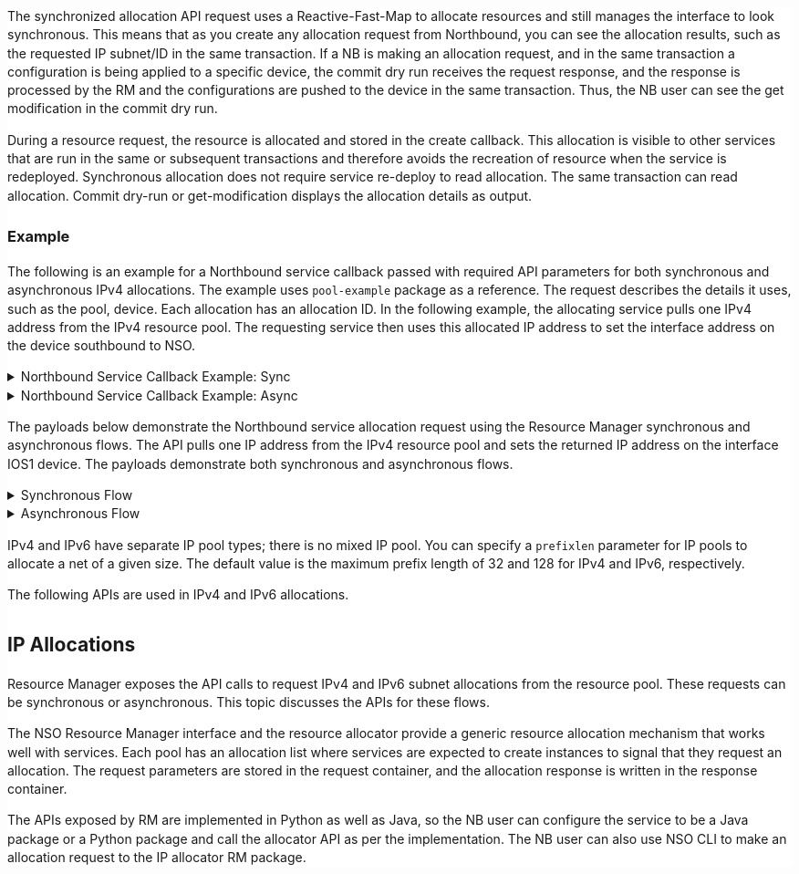 The synchronized allocation API request uses a Reactive-Fast-Map to allocate resources and still manages the interface to look synchronous. This means that as you create any allocation request from Northbound, you can see the allocation results, such as the requested IP subnet/ID in the same transaction. If a NB is making an allocation request, and in the same transaction a configuration is being applied to a specific device, the commit dry run receives the request response, and the response is processed by the RM and the configurations are pushed to the device in the same transaction. Thus, the NB user can see the get modification in the commit dry run.&#x20;

During a resource request, the resource is allocated and stored in the create callback. This allocation is visible to other services that are run in the same or subsequent transactions and therefore avoids the recreation of resource when the service is redeployed. Synchronous allocation does not require service re-deploy to read allocation. The same transaction can read allocation. Commit dry-run or get-modification displays the allocation details as output.

### Example

The following is an example for a Northbound service callback passed with required API parameters for both synchronous and asynchronous IPv4 allocations. The example uses `pool-example` package as a reference. The request describes the details it uses, such as the pool, device. Each allocation has an allocation ID. In the following example, the allocating service pulls one IPv4 address from the IPv4 resource pool. The requesting service then uses this allocated IP address to set the interface address on the device southbound to NSO.

<details><summary>Northbound Service Callback Example: Sync</summary></details>

<details><summary>Northbound Service Callback Example: Async</summary></details>

The payloads below demonstrate the Northbound service allocation request using the Resource Manager synchronous and asynchronous flows. The API pulls one IP address from the IPv4 resource pool and sets the returned IP address on the interface IOS1 device. The payloads demonstrate both synchronous and asynchronous flows.

<details><summary>Synchronous Flow</summary></details>

<details><summary>Asynchronous Flow</summary></details>

IPv4 and IPv6 have separate IP pool types; there is no mixed IP pool. You can specify a `prefixlen` parameter for IP pools to allocate a net of a given size. The default value is the maximum prefix length of 32 and 128 for IPv4 and IPv6, respectively.

The following APIs are used in IPv4 and IPv6 allocations.

## IP Allocations

Resource Manager exposes the API calls to request IPv4 and IPv6 subnet allocations from the resource pool. These requests can be synchronous or asynchronous. This topic discusses the APIs for these flows.

The NSO Resource Manager interface and the resource allocator provide a generic resource allocation mechanism that works well with services. Each pool has an allocation list where services are expected to create instances to signal that they request an allocation. The request parameters are stored in the request container, and the allocation response is written in the response container.

The APIs exposed by RM are implemented in Python as well as Java, so the NB user can configure the service to be a Java package or a Python package and call the allocator API as per the implementation. The NB user can also use NSO CLI to make an allocation request to the IP allocator RM package.
